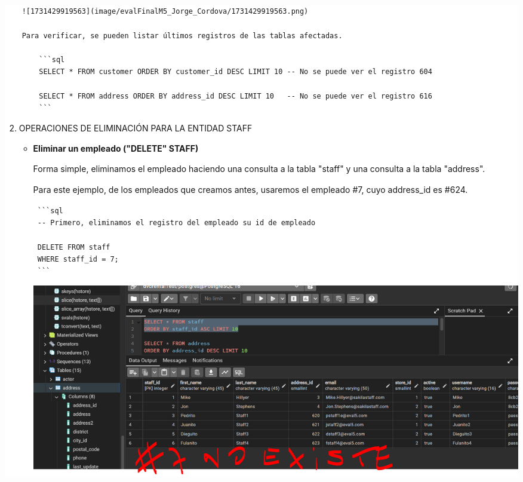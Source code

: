         ![1731429919563](image/evalFinalM5_Jorge_Cordova/1731429919563.png)

        Para verificar, se pueden listar últimos registros de las tablas afectadas.

            ```sql
            SELECT * FROM customer ORDER BY customer_id DESC LIMIT 10 -- No se puede ver el registro 604

            SELECT * FROM address ORDER BY address_id DESC LIMIT 10   -- No se puede ver el registro 616
            ```

  2) OPERACIONES DE ELIMINACIÓN PARA LA ENTIDAD STAFF

     * **Eliminar un empleado ("DELETE" STAFF)**

        Forma simple, eliminamos el empleado haciendo una consulta a la tabla "staff"
        y una consulta a la tabla "address".

        Para este ejemplo, de los empleados que creamos antes, usaremos el empleado #7,
        cuyo address_id es #624.

            ```sql
            -- Primero, eliminamos el registro del empleado su id de empleado

            DELETE FROM staff
            WHERE staff_id = 7;
            ```

        ![1731430321723](image/evalFinalM5_Jorge_Cordova/1731430321723.png)
